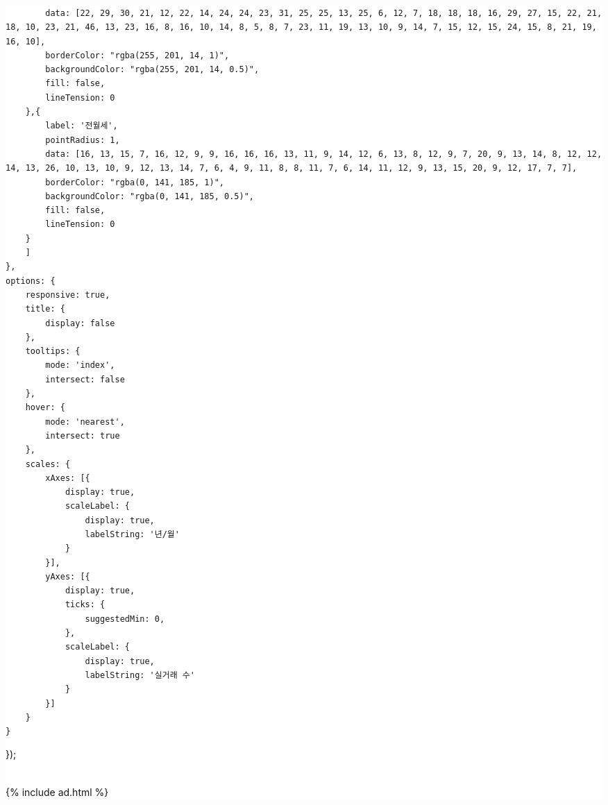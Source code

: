             data: [22, 29, 30, 21, 12, 22, 14, 24, 24, 23, 31, 25, 25, 13, 25, 6, 12, 7, 18, 18, 18, 16, 29, 27, 15, 22, 21, 18, 10, 23, 21, 46, 13, 23, 16, 8, 16, 10, 14, 8, 5, 8, 7, 23, 11, 19, 13, 10, 9, 14, 7, 15, 12, 15, 24, 15, 8, 21, 19, 16, 10],
            borderColor: "rgba(255, 201, 14, 1)",
            backgroundColor: "rgba(255, 201, 14, 0.5)",
            fill: false,
            lineTension: 0
        },{
            label: '전월세',
            pointRadius: 1,
            data: [16, 13, 15, 7, 16, 12, 9, 9, 16, 16, 16, 13, 11, 9, 14, 12, 6, 13, 8, 12, 9, 7, 20, 9, 13, 14, 8, 12, 12, 14, 13, 26, 10, 13, 10, 9, 12, 13, 14, 7, 6, 4, 9, 11, 8, 8, 11, 7, 6, 14, 11, 12, 9, 13, 15, 20, 9, 12, 17, 7, 7],
            borderColor: "rgba(0, 141, 185, 1)",
            backgroundColor: "rgba(0, 141, 185, 0.5)",
            fill: false,
            lineTension: 0
        }
        ]
    },
    options: {
        responsive: true,
        title: {
            display: false
        },
        tooltips: {
            mode: 'index',
            intersect: false
        },
        hover: {
            mode: 'nearest',
            intersect: true
        },
        scales: {
            xAxes: [{
                display: true,
                scaleLabel: {
                    display: true,
                    labelString: '년/월'
                }
            }],
            yAxes: [{
                display: true,
                ticks: {
                    suggestedMin: 0,
                },
                scaleLabel: {
                    display: true,
                    labelString: '실거래 수'
                }
            }]
        }
    }
});

</script>


<br>
{% include ad.html %}
<br>

